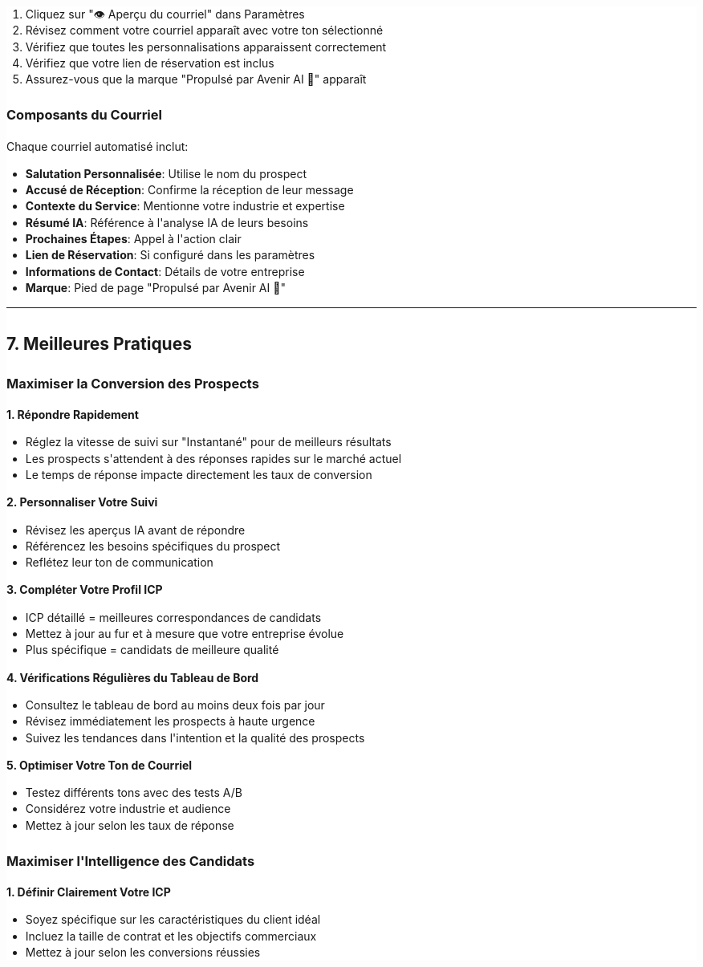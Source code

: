 1. Cliquez sur "👁️ Aperçu du courriel" dans Paramètres
2. Révisez comment votre courriel apparaît avec votre ton sélectionné
3. Vérifiez que toutes les personnalisations apparaissent correctement
4. Vérifiez que votre lien de réservation est inclus
5. Assurez-vous que la marque "Propulsé par Avenir AI 🧠" apparaît

### Composants du Courriel

Chaque courriel automatisé inclut:

- **Salutation Personnalisée**: Utilise le nom du prospect
- **Accusé de Réception**: Confirme la réception de leur message
- **Contexte du Service**: Mentionne votre industrie et expertise
- **Résumé IA**: Référence à l'analyse IA de leurs besoins
- **Prochaines Étapes**: Appel à l'action clair
- **Lien de Réservation**: Si configuré dans les paramètres
- **Informations de Contact**: Détails de votre entreprise
- **Marque**: Pied de page "Propulsé par Avenir AI 🧠"

---

## 7. Meilleures Pratiques

### Maximiser la Conversion des Prospects

**1. Répondre Rapidement**
- Réglez la vitesse de suivi sur "Instantané" pour de meilleurs résultats
- Les prospects s'attendent à des réponses rapides sur le marché actuel
- Le temps de réponse impacte directement les taux de conversion

**2. Personnaliser Votre Suivi**
- Révisez les aperçus IA avant de répondre
- Référencez les besoins spécifiques du prospect
- Reflétez leur ton de communication

**3. Compléter Votre Profil ICP**
- ICP détaillé = meilleures correspondances de candidats
- Mettez à jour au fur et à mesure que votre entreprise évolue
- Plus spécifique = candidats de meilleure qualité

**4. Vérifications Régulières du Tableau de Bord**
- Consultez le tableau de bord au moins deux fois par jour
- Révisez immédiatement les prospects à haute urgence
- Suivez les tendances dans l'intention et la qualité des prospects

**5. Optimiser Votre Ton de Courriel**
- Testez différents tons avec des tests A/B
- Considérez votre industrie et audience
- Mettez à jour selon les taux de réponse

### Maximiser l'Intelligence des Candidats

**1. Définir Clairement Votre ICP**
- Soyez spécifique sur les caractéristiques du client idéal
- Incluez la taille de contrat et les objectifs commerciaux
- Mettez à jour selon les conversions réussies
